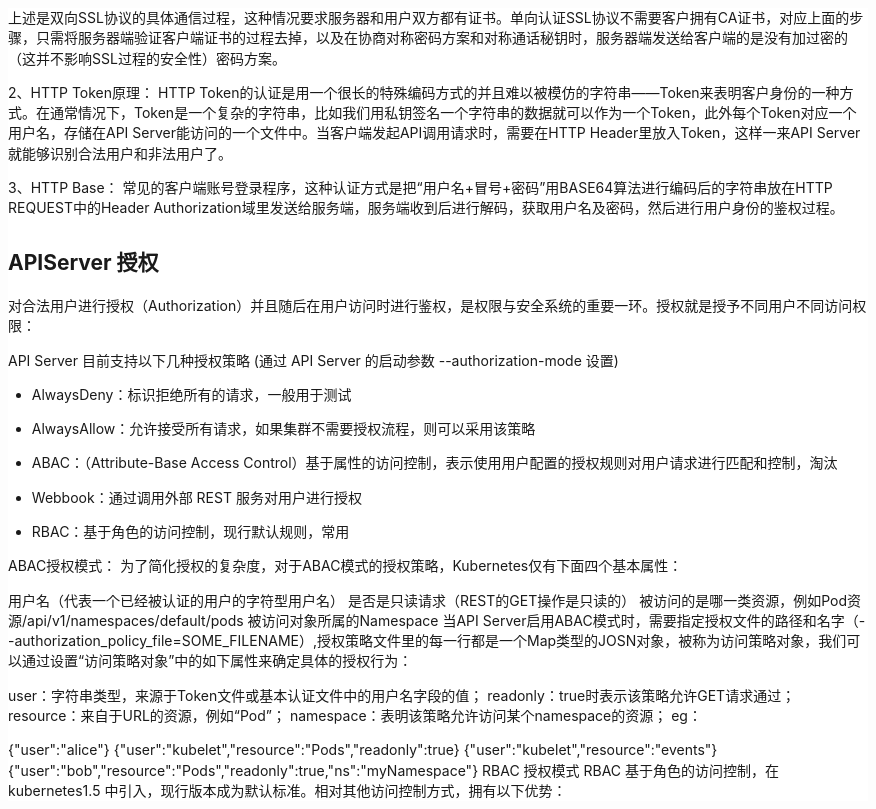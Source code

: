 上述是双向SSL协议的具体通信过程，这种情况要求服务器和用户双方都有证书。单向认证SSL协议不需要客户拥有CA证书，对应上面的步骤，只需将服务器端验证客户端证书的过程去掉，以及在协商对称密码方案和对称通话秘钥时，服务器端发送给客户端的是没有加过密的（这并不影响SSL过程的安全性）密码方案。



2、HTTP Token原理：
HTTP Token的认证是用一个很长的特殊编码方式的并且难以被模仿的字符串——Token来表明客户身份的一种方式。在通常情况下，Token是一个复杂的字符串，比如我们用私钥签名一个字符串的数据就可以作为一个Token，此外每个Token对应一个用户名，存储在API Server能访问的一个文件中。当客户端发起API调用请求时，需要在HTTP Header里放入Token，这样一来API Server就能够识别合法用户和非法用户了。

3、HTTP Base：
常见的客户端账号登录程序，这种认证方式是把“用户名+冒号+密码”用BASE64算法进行编码后的字符串放在HTTP REQUEST中的Header Authorization域里发送给服务端，服务端收到后进行解码，获取用户名及密码，然后进行用户身份的鉴权过程。



## APIServer 授权



对合法用户进行授权（Authorization）并且随后在用户访问时进行鉴权，是权限与安全系统的重要一环。授权就是授予不同用户不同访问权限：

API Server 目前支持以下几种授权策略 (通过 API Server 的启动参数 --authorization-mode 设置)

- AlwaysDeny：标识拒绝所有的请求，一般用于测试


- AlwaysAllow：允许接受所有请求，如果集群不需要授权流程，则可以采用该策略


- ABAC：（Attribute-Base Access Control）基于属性的访问控制，表示使用用户配置的授权规则对用户请求进行匹配和控制，淘汰


- Webbook：通过调用外部 REST 服务对用户进行授权


- RBAC：基于角色的访问控制，现行默认规则，常用



ABAC授权模式：
为了简化授权的复杂度，对于ABAC模式的授权策略，Kubernetes仅有下面四个基本属性：

用户名（代表一个已经被认证的用户的字符型用户名）
是否是只读请求（REST的GET操作是只读的）
被访问的是哪一类资源，例如Pod资源/api/v1/namespaces/default/pods
被访问对象所属的Namespace
当API Server启用ABAC模式时，需要指定授权文件的路径和名字（--authorization_policy_file=SOME_FILENAME）,授权策略文件里的每一行都是一个Map类型的JOSN对象，被称为访问策略对象，我们可以通过设置“访问策略对象”中的如下属性来确定具体的授权行为：

user：字符串类型，来源于Token文件或基本认证文件中的用户名字段的值；
readonly：true时表示该策略允许GET请求通过；
resource：来自于URL的资源，例如“Pod”；
namespace：表明该策略允许访问某个namespace的资源；
eg：

{"user":"alice"}
{"user":"kubelet","resource":"Pods","readonly":true}
{"user":"kubelet","resource":"events"}
{"user":"bob","resource":"Pods","readonly":true,"ns":"myNamespace"}
RBAC 授权模式
 RBAC 基于角色的访问控制，在 kubernetes1.5 中引入，现行版本成为默认标准。相对其他访问控制方式，拥有以下优势：
